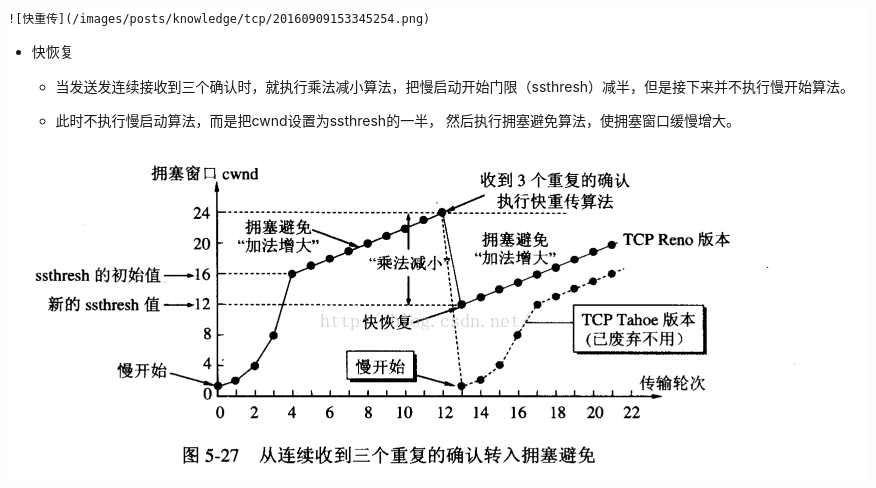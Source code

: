     ![快重传](/images/posts/knowledge/tcp/20160909153345254.png)

+ 快恢复

    + 当发送发连续接收到三个确认时，就执行乘法减小算法，把慢启动开始门限（ssthresh）减半，但是接下来并不执行慢开始算法。

    + 此时不执行慢启动算法，而是把cwnd设置为ssthresh的一半， 然后执行拥塞避免算法，使拥塞窗口缓慢增大。

    ![快恢复](/images/posts/knowledge/tcp/20160909153222894.png)
